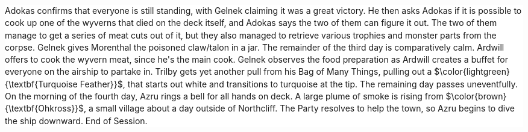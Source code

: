 Adokas confirms that everyone is still standing, with Gelnek claiming it was a great victory. He then asks Adokas if it is possible to cook up one of the wyverns that died on the deck itself, and Adokas says the two of them can figure it out. The two of them manage to get a series of meat cuts out of it, but they also managed to retrieve various trophies and monster parts from the corpse. Gelnek gives Morenthal the poisoned claw/talon in a jar. The remainder of the third day is comparatively calm. Ardwill offers to cook the wyvern meat, since he's the main cook. Gelnek observes the food preparation as Ardwill creates a buffet for everyone on the airship to partake in. Trilby gets yet another pull from his Bag of Many Things, pulling out a $\color{lightgreen}{\textbf{Turquoise Feather}}$, that starts out white and transitions to turquoise at the tip. The remaining day passes uneventfully. On the morning of the fourth day, Azru rings a bell for all hands on deck. A large plume of smoke is rising from $\color{brown}{\textbf{Ohkross}}$, a small village about a day outside of Northcliff. The Party resolves to help the town, so Azru begins to dive the ship downward. End of Session.
